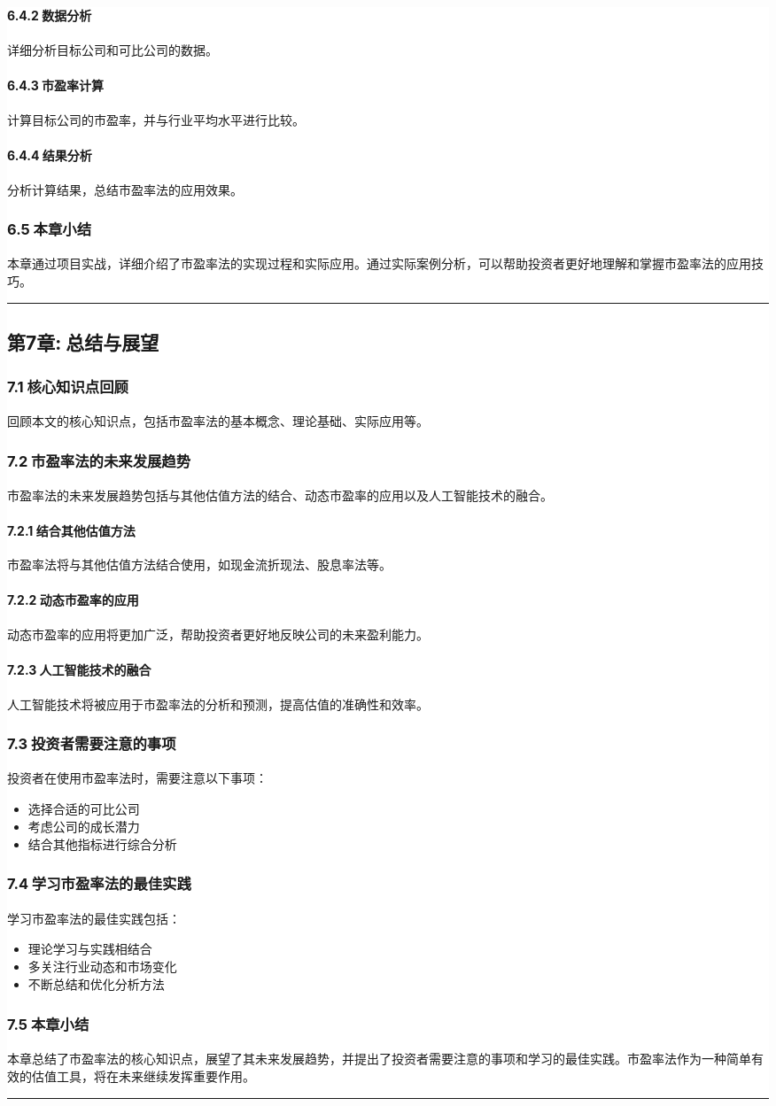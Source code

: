 #### 6.4.2 数据分析
详细分析目标公司和可比公司的数据。

#### 6.4.3 市盈率计算
计算目标公司的市盈率，并与行业平均水平进行比较。

#### 6.4.4 结果分析
分析计算结果，总结市盈率法的应用效果。

### 6.5 本章小结

本章通过项目实战，详细介绍了市盈率法的实现过程和实际应用。通过实际案例分析，可以帮助投资者更好地理解和掌握市盈率法的应用技巧。

---

## 第7章: 总结与展望

### 7.1 核心知识点回顾

回顾本文的核心知识点，包括市盈率法的基本概念、理论基础、实际应用等。

### 7.2 市盈率法的未来发展趋势

市盈率法的未来发展趋势包括与其他估值方法的结合、动态市盈率的应用以及人工智能技术的融合。

#### 7.2.1 结合其他估值方法
市盈率法将与其他估值方法结合使用，如现金流折现法、股息率法等。

#### 7.2.2 动态市盈率的应用
动态市盈率的应用将更加广泛，帮助投资者更好地反映公司的未来盈利能力。

#### 7.2.3 人工智能技术的融合
人工智能技术将被应用于市盈率法的分析和预测，提高估值的准确性和效率。

### 7.3 投资者需要注意的事项

投资者在使用市盈率法时，需要注意以下事项：
- 选择合适的可比公司
- 考虑公司的成长潜力
- 结合其他指标进行综合分析

### 7.4 学习市盈率法的最佳实践

学习市盈率法的最佳实践包括：
- 理论学习与实践相结合
- 多关注行业动态和市场变化
- 不断总结和优化分析方法

### 7.5 本章小结

本章总结了市盈率法的核心知识点，展望了其未来发展趋势，并提出了投资者需要注意的事项和学习的最佳实践。市盈率法作为一种简单有效的估值工具，将在未来继续发挥重要作用。

---